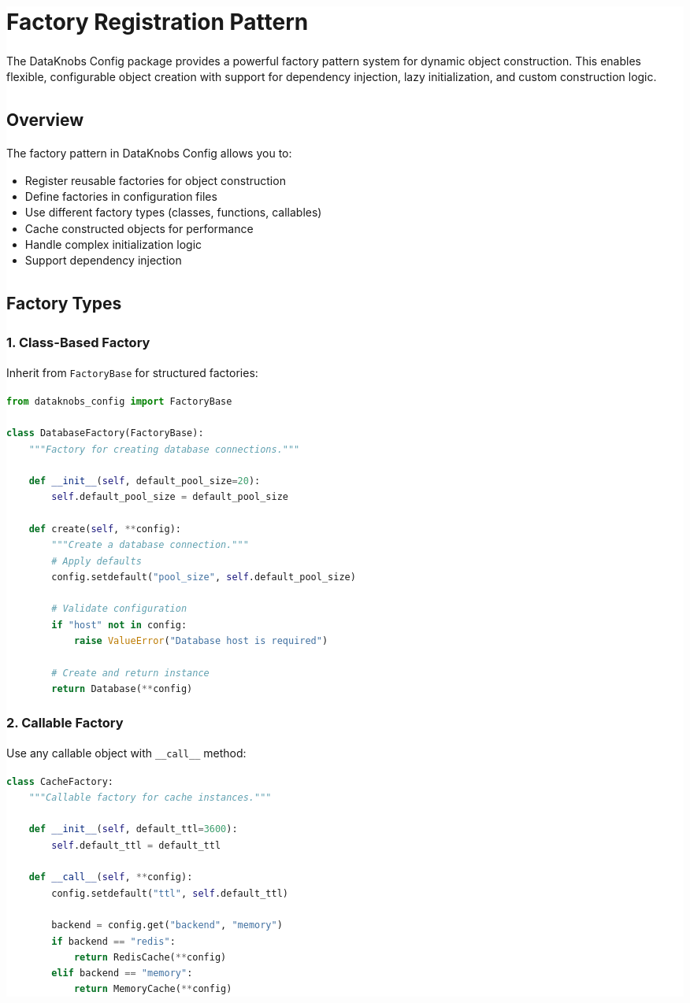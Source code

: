 # Factory Registration Pattern

The DataKnobs Config package provides a powerful factory pattern system for dynamic object construction. This enables flexible, configurable object creation with support for dependency injection, lazy initialization, and custom construction logic.

## Overview

The factory pattern in DataKnobs Config allows you to:

- Register reusable factories for object construction
- Define factories in configuration files
- Use different factory types (classes, functions, callables)
- Cache constructed objects for performance
- Handle complex initialization logic
- Support dependency injection

## Factory Types

### 1. Class-Based Factory

Inherit from `FactoryBase` for structured factories:

```python
from dataknobs_config import FactoryBase

class DatabaseFactory(FactoryBase):
    """Factory for creating database connections."""
    
    def __init__(self, default_pool_size=20):
        self.default_pool_size = default_pool_size
    
    def create(self, **config):
        """Create a database connection."""
        # Apply defaults
        config.setdefault("pool_size", self.default_pool_size)
        
        # Validate configuration
        if "host" not in config:
            raise ValueError("Database host is required")
        
        # Create and return instance
        return Database(**config)
```

### 2. Callable Factory

Use any callable object with `__call__` method:

```python
class CacheFactory:
    """Callable factory for cache instances."""
    
    def __init__(self, default_ttl=3600):
        self.default_ttl = default_ttl
    
    def __call__(self, **config):
        config.setdefault("ttl", self.default_ttl)
        
        backend = config.get("backend", "memory")
        if backend == "redis":
            return RedisCache(**config)
        elif backend == "memory":
            return MemoryCache(**config)
```